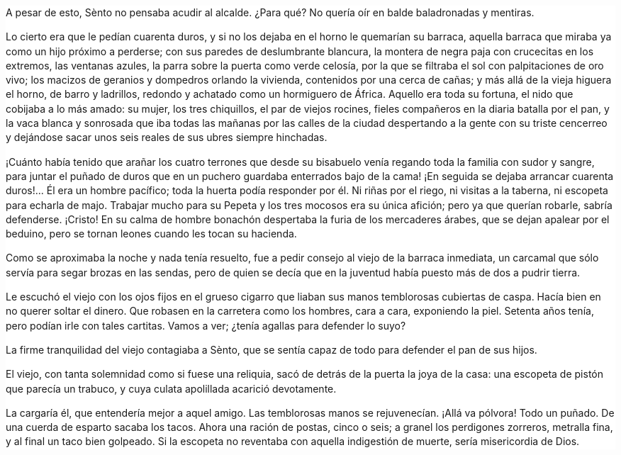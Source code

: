 A pesar de esto, Sènto no pensaba acudir al alcalde. ¿Para qué? No
quería oír en balde baladronadas y mentiras.

Lo cierto era que le pedían cuarenta duros, y si no los dejaba en el
horno le quemarían su barraca, aquella barraca que miraba ya como un
hijo próximo a perderse; con sus paredes de deslumbrante blancura, la
montera de negra paja con crucecitas en los extremos, las ventanas
azules, la parra sobre la puerta como verde celosía, por la que se
filtraba el sol con palpitaciones de oro vivo; los macizos de geranios y
dompedros orlando la vivienda, contenidos por una cerca de cañas; y más
allá de la vieja higuera el horno, de barro y ladrillos, redondo y
achatado como un hormiguero de África. Aquello era toda su fortuna, el
nido que cobijaba a lo más amado: su mujer, los tres chiquillos, el par
de viejos rocines, fieles compañeros en la diaria batalla por el pan, y
la vaca blanca y sonrosada que iba todas las mañanas por las calles de
la ciudad despertando a la gente con su triste cencerreo y dejándose
sacar unos seis reales de sus ubres siempre hinchadas.

¡Cuánto había tenido que arañar los cuatro terrones que desde su
bisabuelo venía regando toda la familia con sudor y sangre, para juntar
el puñado de duros que en un puchero guardaba enterrados bajo de la
cama! ¡En seguida se dejaba arrancar cuarenta duros!... Él era un hombre
pacífico; toda la huerta podía responder por él. Ni riñas por el riego,
ni visitas a la taberna, ni escopeta para echarla de majo. Trabajar
mucho para su Pepeta y los tres mocosos era su única afición; pero ya
que querían robarle, sabría defenderse. ¡Cristo! En su calma de hombre
bonachón despertaba la furia de los mercaderes árabes, que se dejan
apalear por el beduino, pero se tornan leones cuando les tocan su
hacienda.

Como se aproximaba la noche y nada tenía resuelto, fue a pedir consejo
al viejo de la barraca inmediata, un carcamal que sólo servía para segar
brozas en las sendas, pero de quien se decía que en la juventud había
puesto más de dos a pudrir tierra.

Le escuchó el viejo con los ojos fijos en el grueso cigarro que liaban
sus manos temblorosas cubiertas de caspa. Hacía bien en no querer soltar
el dinero. Que robasen en la carretera como los hombres, cara a cara,
exponiendo la piel. Setenta años tenía, pero podían irle con tales
cartitas. Vamos a ver; ¿tenía agallas para defender lo suyo?

La firme tranquilidad del viejo contagiaba a Sènto, que se sentía capaz
de todo para defender el pan de sus hijos.

El viejo, con tanta solemnidad como si fuese una reliquia, sacó de
detrás de la puerta la joya de la casa: una escopeta de pistón que
parecía un trabuco, y cuya culata apolillada acarició devotamente.

La cargaría él, que entendería mejor a aquel amigo. Las temblorosas
manos se rejuvenecían. ¡Allá va pólvora! Todo un puñado. De una cuerda
de esparto sacaba los tacos. Ahora una ración de postas, cinco o seis; a
granel los perdigones zorreros, metralla fina, y al final un taco bien
golpeado. Si la escopeta no reventaba con aquella indigestión de muerte,
sería misericordia de Dios.
